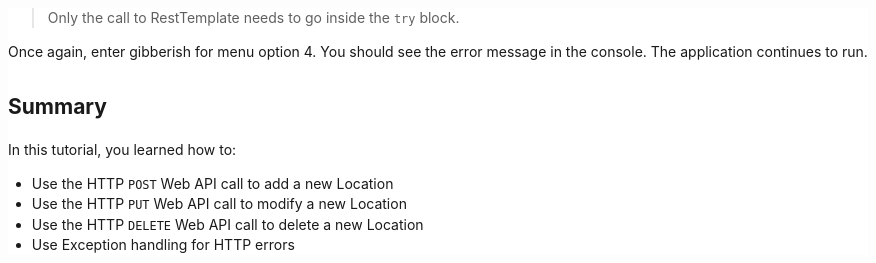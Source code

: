 > Only the call to RestTemplate needs to go inside the `try` block.

Once again, enter gibberish for menu option 4. You should see the error message in the console. The application continues to run. 


## Summary

In this tutorial, you learned how to:

* Use the HTTP `POST` Web API call to add a new Location
* Use the HTTP `PUT` Web API call to modify a new Location
* Use the HTTP `DELETE` Web API call to delete a new Location
* Use Exception handling for HTTP errors

